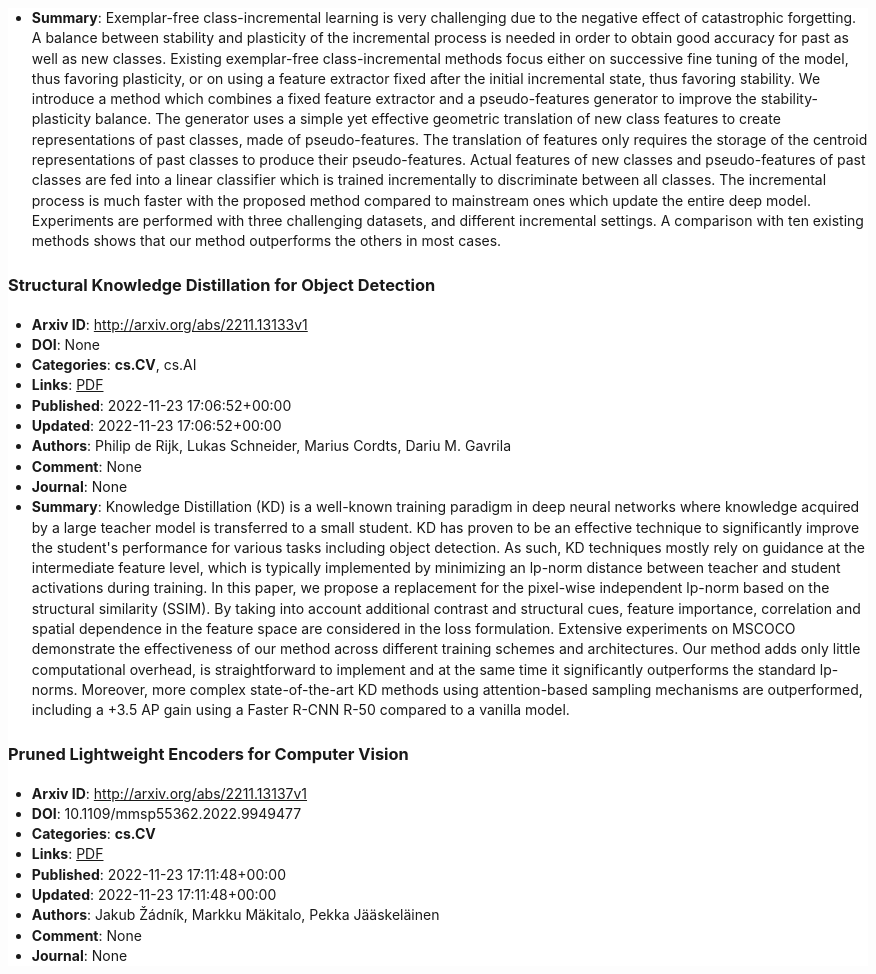- **Summary**: Exemplar-free class-incremental learning is very challenging due to the negative effect of catastrophic forgetting. A balance between stability and plasticity of the incremental process is needed in order to obtain good accuracy for past as well as new classes. Existing exemplar-free class-incremental methods focus either on successive fine tuning of the model, thus favoring plasticity, or on using a feature extractor fixed after the initial incremental state, thus favoring stability. We introduce a method which combines a fixed feature extractor and a pseudo-features generator to improve the stability-plasticity balance. The generator uses a simple yet effective geometric translation of new class features to create representations of past classes, made of pseudo-features. The translation of features only requires the storage of the centroid representations of past classes to produce their pseudo-features. Actual features of new classes and pseudo-features of past classes are fed into a linear classifier which is trained incrementally to discriminate between all classes. The incremental process is much faster with the proposed method compared to mainstream ones which update the entire deep model. Experiments are performed with three challenging datasets, and different incremental settings. A comparison with ten existing methods shows that our method outperforms the others in most cases.



### Structural Knowledge Distillation for Object Detection
- **Arxiv ID**: http://arxiv.org/abs/2211.13133v1
- **DOI**: None
- **Categories**: **cs.CV**, cs.AI
- **Links**: [PDF](http://arxiv.org/pdf/2211.13133v1)
- **Published**: 2022-11-23 17:06:52+00:00
- **Updated**: 2022-11-23 17:06:52+00:00
- **Authors**: Philip de Rijk, Lukas Schneider, Marius Cordts, Dariu M. Gavrila
- **Comment**: None
- **Journal**: None
- **Summary**: Knowledge Distillation (KD) is a well-known training paradigm in deep neural networks where knowledge acquired by a large teacher model is transferred to a small student. KD has proven to be an effective technique to significantly improve the student's performance for various tasks including object detection. As such, KD techniques mostly rely on guidance at the intermediate feature level, which is typically implemented by minimizing an lp-norm distance between teacher and student activations during training. In this paper, we propose a replacement for the pixel-wise independent lp-norm based on the structural similarity (SSIM). By taking into account additional contrast and structural cues, feature importance, correlation and spatial dependence in the feature space are considered in the loss formulation. Extensive experiments on MSCOCO demonstrate the effectiveness of our method across different training schemes and architectures. Our method adds only little computational overhead, is straightforward to implement and at the same time it significantly outperforms the standard lp-norms. Moreover, more complex state-of-the-art KD methods using attention-based sampling mechanisms are outperformed, including a +3.5 AP gain using a Faster R-CNN R-50 compared to a vanilla model.



### Pruned Lightweight Encoders for Computer Vision
- **Arxiv ID**: http://arxiv.org/abs/2211.13137v1
- **DOI**: 10.1109/mmsp55362.2022.9949477
- **Categories**: **cs.CV**
- **Links**: [PDF](http://arxiv.org/pdf/2211.13137v1)
- **Published**: 2022-11-23 17:11:48+00:00
- **Updated**: 2022-11-23 17:11:48+00:00
- **Authors**: Jakub Žádník, Markku Mäkitalo, Pekka Jääskeläinen
- **Comment**: None
- **Journal**: None